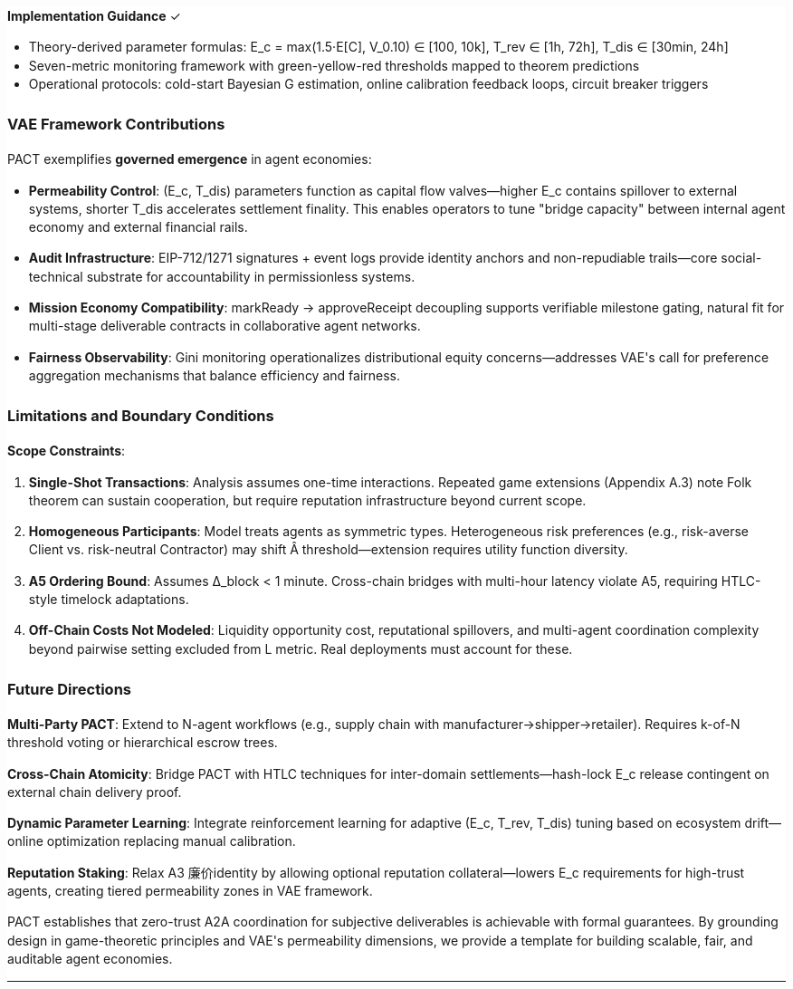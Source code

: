**Implementation Guidance** ✓
- Theory-derived parameter formulas: E_c = max(1.5·E[C], V_0.10) ∈ [100, 10k], T_rev ∈ [1h, 72h], T_dis ∈ [30min, 24h]
- Seven-metric monitoring framework with green-yellow-red thresholds mapped to theorem predictions
- Operational protocols: cold-start Bayesian G estimation, online calibration feedback loops, circuit breaker triggers

### VAE Framework Contributions

PACT exemplifies **governed emergence** in agent economies:

- **Permeability Control**: (E_c, T_dis) parameters function as capital flow valves—higher E_c contains spillover to external systems, shorter T_dis accelerates settlement finality. This enables operators to tune "bridge capacity" between internal agent economy and external financial rails.

- **Audit Infrastructure**: EIP-712/1271 signatures + event logs provide identity anchors and non-repudiable trails—core social-technical substrate for accountability in permissionless systems.

- **Mission Economy Compatibility**: markReady → approveReceipt decoupling supports verifiable milestone gating, natural fit for multi-stage deliverable contracts in collaborative agent networks.

- **Fairness Observability**: Gini monitoring operationalizes distributional equity concerns—addresses VAE's call for preference aggregation mechanisms that balance efficiency and fairness.

### Limitations and Boundary Conditions

**Scope Constraints**:
1. **Single-Shot Transactions**: Analysis assumes one-time interactions. Repeated game extensions (Appendix A.3) note Folk theorem can sustain cooperation, but require reputation infrastructure beyond current scope.

2. **Homogeneous Participants**: Model treats agents as symmetric types. Heterogeneous risk preferences (e.g., risk-averse Client vs. risk-neutral Contractor) may shift Â threshold—extension requires utility function diversity.

3. **A5 Ordering Bound**: Assumes Δ_block < 1 minute. Cross-chain bridges with multi-hour latency violate A5, requiring HTLC-style timelock adaptations.

4. **Off-Chain Costs Not Modeled**: Liquidity opportunity cost, reputational spillovers, and multi-agent coordination complexity beyond pairwise setting excluded from L metric. Real deployments must account for these.

### Future Directions

**Multi-Party PACT**: Extend to N-agent workflows (e.g., supply chain with manufacturer→shipper→retailer). Requires k-of-N threshold voting or hierarchical escrow trees.

**Cross-Chain Atomicity**: Bridge PACT with HTLC techniques for inter-domain settlements—hash-lock E_c release contingent on external chain delivery proof.

**Dynamic Parameter Learning**: Integrate reinforcement learning for adaptive (E_c, T_rev, T_dis) tuning based on ecosystem drift—online optimization replacing manual calibration.

**Reputation Staking**: Relax A3 廉价identity by allowing optional reputation collateral—lowers E_c requirements for high-trust agents, creating tiered permeability zones in VAE framework.

PACT establishes that zero-trust A2A coordination for subjective deliverables is achievable with formal guarantees. By grounding design in game-theoretic principles and VAE's permeability dimensions, we provide a template for building scalable, fair, and auditable agent economies.

---